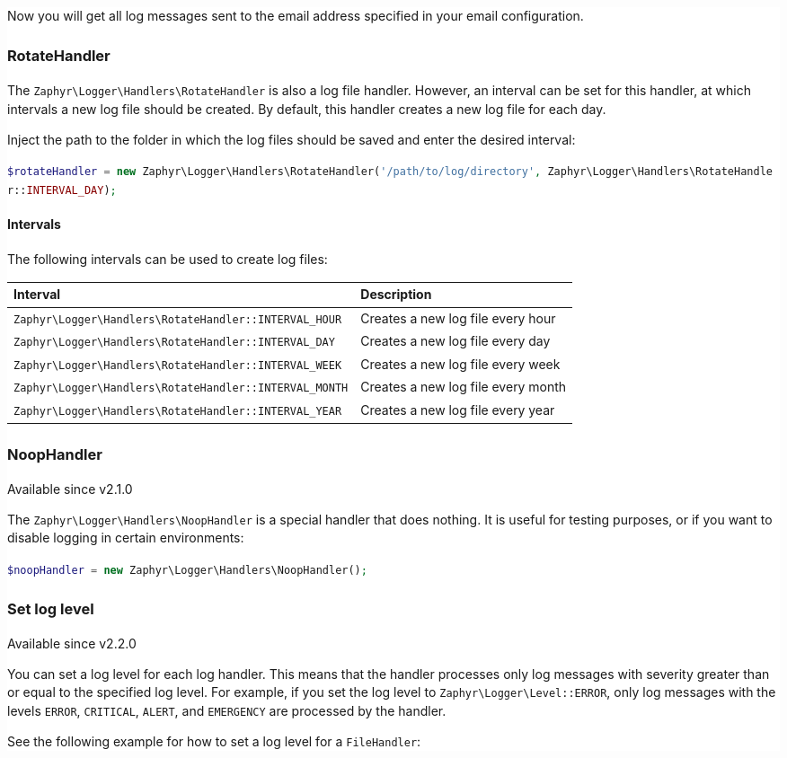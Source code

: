 Now you will get all log messages sent to the email address specified in your email configuration.

### RotateHandler

The `Zaphyr\Logger\Handlers\RotateHandler` is also a log file handler. However, an interval can be set for this handler,
at which intervals a new log file should be created. By default, this handler creates a new log file for each day.

Inject the path to the folder in which the log files should be saved and enter the desired interval:

```php
$rotateHandler = new Zaphyr\Logger\Handlers\RotateHandler('/path/to/log/directory', Zaphyr\Logger\Handlers\RotateHandler::INTERVAL_DAY);
```

#### Intervals

The following intervals can be used to create log files:

| Interval                                               | Description                        |
|:-------------------------------------------------------|:-----------------------------------|
| `Zaphyr\Logger\Handlers\RotateHandler::INTERVAL_HOUR`  | Creates a new log file every hour  |
| `Zaphyr\Logger\Handlers\RotateHandler::INTERVAL_DAY`   | Creates a new log file every day   |
| `Zaphyr\Logger\Handlers\RotateHandler::INTERVAL_WEEK`  | Creates a new log file every week  |
| `Zaphyr\Logger\Handlers\RotateHandler::INTERVAL_MONTH` | Creates a new log file every month |
| `Zaphyr\Logger\Handlers\RotateHandler::INTERVAL_YEAR`  | Creates a new log file every year  |

### NoopHandler

<span class="badge badge-soft badge-info">Available since v2.1.0</span>

The `Zaphyr\Logger\Handlers\NoopHandler` is a special handler that does nothing. It is useful for testing purposes, or
if you want to disable logging in certain environments:

```php
$noopHandler = new Zaphyr\Logger\Handlers\NoopHandler();
```

### Set log level

<span class="badge badge-soft badge-info">Available since v2.2.0</span>

You can set a log level for each log handler. This means that the handler processes only log messages with severity
greater than or equal to the specified log level. For example, if you set the log level to
`Zaphyr\Logger\Level::ERROR`, only log messages with the levels `ERROR`, `CRITICAL`, `ALERT`, and `EMERGENCY` are
processed by the handler.

See the following example for how to set a log level for a `FileHandler`:
